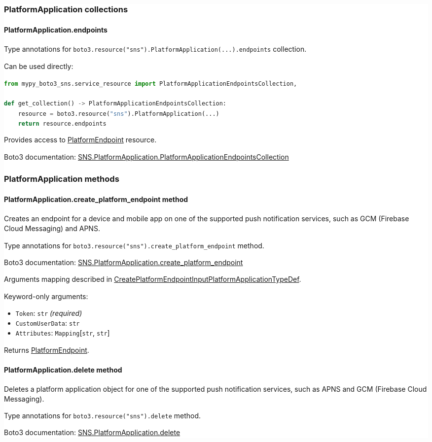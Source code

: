 ### PlatformApplication collections

#### PlatformApplication.endpoints

Type annotations for `boto3.resource("sns").PlatformApplication(...).endpoints`
collection.

Can be used directly:

```python
from mypy_boto3_sns.service_resource import PlatformApplicationEndpointsCollection,

def get_collection() -> PlatformApplicationEndpointsCollection:
    resource = boto3.resource("sns").PlatformApplication(...)
    return resource.endpoints
```

Provides access to [PlatformEndpoint](#platformendpoint) resource.

Boto3 documentation:
[SNS.PlatformApplication.PlatformApplicationEndpointsCollection](https://boto3.amazonaws.com/v1/documentation/api/latest/reference/services/sns.html#SNS.PlatformApplication.endpoints)

### PlatformApplication methods

#### PlatformApplication.create_platform_endpoint method

Creates an endpoint for a device and mobile app on one of the supported push
notification services, such as GCM (Firebase Cloud Messaging) and APNS.

Type annotations for `boto3.resource("sns").create_platform_endpoint` method.

Boto3 documentation:
[SNS.PlatformApplication.create_platform_endpoint](https://boto3.amazonaws.com/v1/documentation/api/latest/reference/services/sns.html#SNS.PlatformApplication.create_platform_endpoint)

Arguments mapping described in
[CreatePlatformEndpointInputPlatformApplicationTypeDef](./type_defs.md#createplatformendpointinputplatformapplicationtypedef).

Keyword-only arguments:

- `Token`: `str` *(required)*
- `CustomUserData`: `str`
- `Attributes`: `Mapping`\[`str`, `str`\]

Returns [PlatformEndpoint](#platformendpoint).

#### PlatformApplication.delete method

Deletes a platform application object for one of the supported push
notification services, such as APNS and GCM (Firebase Cloud Messaging).

Type annotations for `boto3.resource("sns").delete` method.

Boto3 documentation:
[SNS.PlatformApplication.delete](https://boto3.amazonaws.com/v1/documentation/api/latest/reference/services/sns.html#SNS.PlatformApplication.delete)

